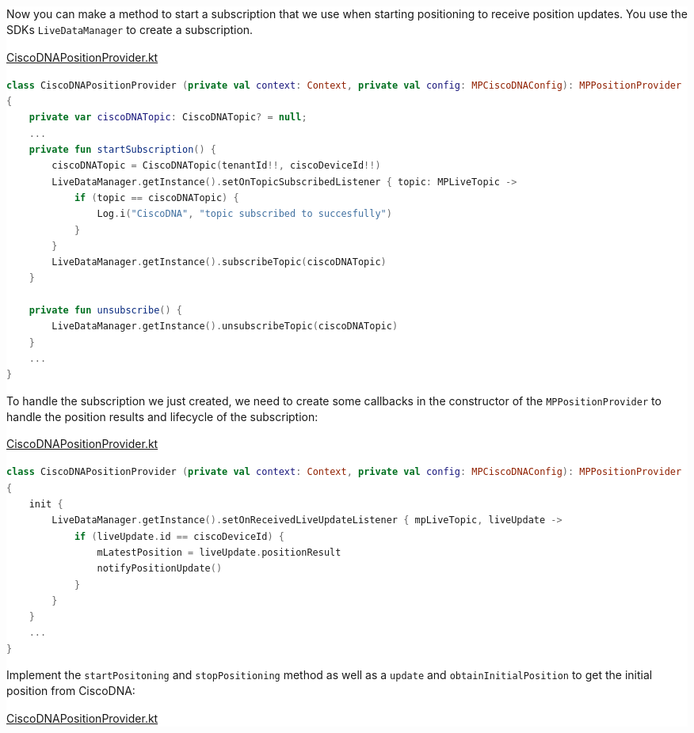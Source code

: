 Now you can make a method to start a subscription that we use when starting positioning to receive position updates. You use the SDKs `LiveDataManager` to create a subscription.

[CiscoDNAPositionProvider.kt](https://github.com/MapsPeople/MapsIndoors-Android-Examples/blob/main/MapsIndoorsSamples/app/src/main/java/com/mapspeople/mapsindoorssamples/ui/positioning/CiscoDNAPositionProvider.kt#L52-L64)

```kotlin
class CiscoDNAPositionProvider (private val context: Context, private val config: MPCiscoDNAConfig): MPPositionProvider {
    private var ciscoDNATopic: CiscoDNATopic? = null;
    ...
    private fun startSubscription() {
        ciscoDNATopic = CiscoDNATopic(tenantId!!, ciscoDeviceId!!)
        LiveDataManager.getInstance().setOnTopicSubscribedListener { topic: MPLiveTopic ->
            if (topic == ciscoDNATopic) {
                Log.i("CiscoDNA", "topic subscribed to succesfully")
            }
        }
        LiveDataManager.getInstance().subscribeTopic(ciscoDNATopic)
    }

    private fun unsubscribe() {
        LiveDataManager.getInstance().unsubscribeTopic(ciscoDNATopic)
    }
    ...
}
```

To handle the subscription we just created, we need to create some callbacks in the constructor of the `MPPositionProvider` to handle the position results and lifecycle of the subscription:

[CiscoDNAPositionProvider.kt](https://github.com/MapsPeople/MapsIndoors-Android-Examples/blob/main/MapsIndoorsSamples/app/src/main/java/com/mapspeople/mapsindoorssamples/ui/positioning/CiscoDNAPositionProvider.kt#L44-L49)

```kotlin
class CiscoDNAPositionProvider (private val context: Context, private val config: MPCiscoDNAConfig): MPPositionProvider {
    init {
        LiveDataManager.getInstance().setOnReceivedLiveUpdateListener { mpLiveTopic, liveUpdate ->
            if (liveUpdate.id == ciscoDeviceId) {
                mLatestPosition = liveUpdate.positionResult
                notifyPositionUpdate()
            }
        }
    }
    ...
}
```

Implement the `startPositoning` and `stopPositioning` method as well as a `update` and `obtainInitialPosition` to get the initial position from CiscoDNA:

[CiscoDNAPositionProvider.kt](https://github.com/MapsPeople/MapsIndoors-Android-Examples/blob/main/MapsIndoorsSamples/app/src/main/java/com/mapspeople/mapsindoorssamples/ui/positioning/CiscoDNAPositionProvider.kt#L66-L103)
